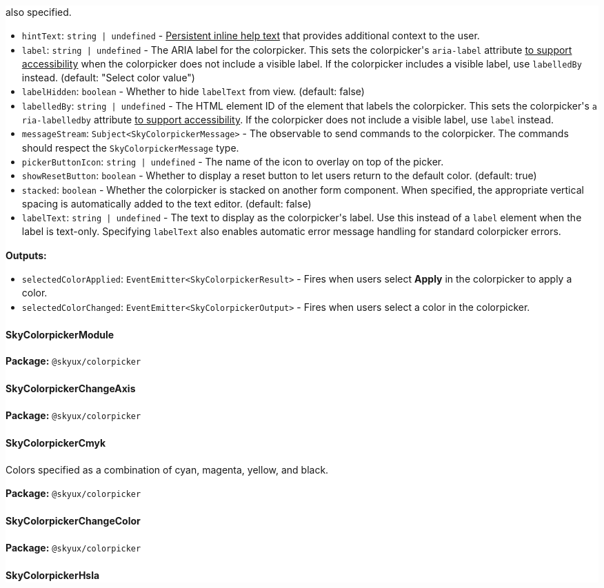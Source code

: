 also specified.
- `hintText`: `string | undefined` - [Persistent inline help text](https://developer.blackbaud.com/skyux/design/guidelines/user-assistance#inline-help) that provides
additional context to the user.
- `label`: `string | undefined` - The ARIA label for the colorpicker. This sets the colorpicker's `aria-label` attribute
[to support accessibility](https://developer.blackbaud.com/skyux/components/checkbox#accessibility)
when the colorpicker does not include a visible label. If the colorpicker includes a visible label, use `labelledBy` instead. (default: "Select color value")
- `labelHidden`: `boolean` - Whether to hide `labelText` from view. (default: false)
- `labelledBy`: `string | undefined` - The HTML element ID of the element that labels the
colorpicker. This sets the colorpicker's `aria-labelledby` attribute
[to support accessibility](https://developer.blackbaud.com/skyux/components/checkbox#accessibility).
If the colorpicker does not include a visible label, use `label` instead.
- `messageStream`: `Subject<SkyColorpickerMessage>` - The observable to send commands to the colorpicker. The commands should
respect the `SkyColorpickerMessage` type.
- `pickerButtonIcon`: `string | undefined` - The name of the icon to overlay on top of the picker.
- `showResetButton`: `boolean` - Whether to display a reset button to let users return to the default color. (default: true)
- `stacked`: `boolean` - Whether the colorpicker is stacked on another form component. When specified,
the appropriate vertical spacing is automatically added to the text editor. (default: false)
- `labelText`: `string | undefined` - The text to display as the colorpicker's label. Use this instead of a `label` element when the label is text-only.
Specifying `labelText` also enables automatic error message handling for standard colorpicker errors.

**Outputs:**

- `selectedColorApplied`: `EventEmitter<SkyColorpickerResult>` - Fires when users select **Apply** in the colorpicker to apply a color.
- `selectedColorChanged`: `EventEmitter<SkyColorpickerOutput>` - Fires when users select a color in the colorpicker.

#### SkyColorpickerModule

**Package:** `@skyux/colorpicker`

#### SkyColorpickerChangeAxis

**Package:** `@skyux/colorpicker`

#### SkyColorpickerCmyk

Colors specified as a combination of cyan, magenta, yellow, and black.

**Package:** `@skyux/colorpicker`

#### SkyColorpickerChangeColor

**Package:** `@skyux/colorpicker`

#### SkyColorpickerHsla
